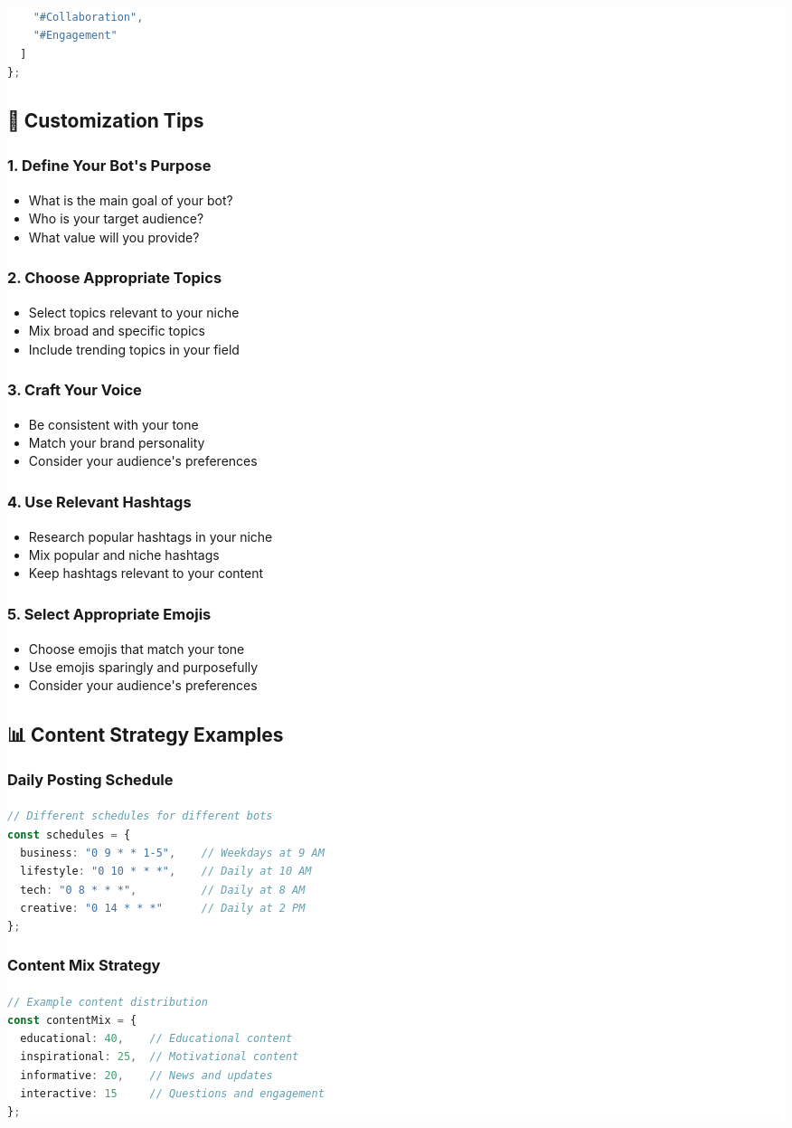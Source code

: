 ```typescript
    "#Collaboration",
    "#Engagement"
  ]
};
```

## 🔧 Customization Tips

### 1. Define Your Bot's Purpose
- What is the main goal of your bot?
- Who is your target audience?
- What value will you provide?

### 2. Choose Appropriate Topics
- Select topics relevant to your niche
- Mix broad and specific topics
- Include trending topics in your field

### 3. Craft Your Voice
- Be consistent with your tone
- Match your brand personality
- Consider your audience's preferences

### 4. Use Relevant Hashtags
- Research popular hashtags in your niche
- Mix popular and niche hashtags
- Keep hashtags relevant to your content

### 5. Select Appropriate Emojis
- Choose emojis that match your tone
- Use emojis sparingly and purposefully
- Consider your audience's preferences

## 📊 Content Strategy Examples

### Daily Posting Schedule
```typescript
// Different schedules for different bots
const schedules = {
  business: "0 9 * * 1-5",    // Weekdays at 9 AM
  lifestyle: "0 10 * * *",    // Daily at 10 AM
  tech: "0 8 * * *",          // Daily at 8 AM
  creative: "0 14 * * *"      // Daily at 2 PM
};
```

### Content Mix Strategy
```typescript
// Example content distribution
const contentMix = {
  educational: 40,    // Educational content
  inspirational: 25,  // Motivational content
  informative: 20,    // News and updates
  interactive: 15     // Questions and engagement
};
```
